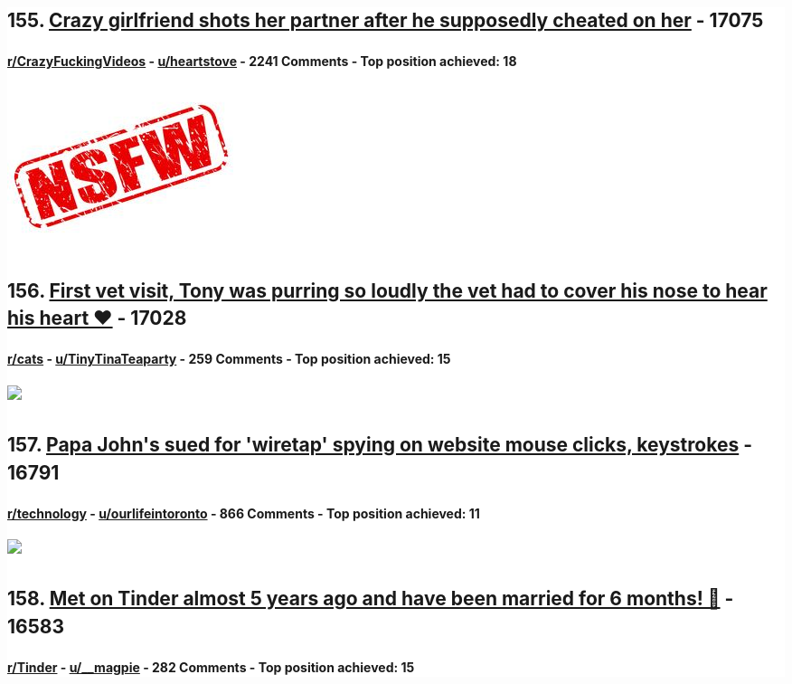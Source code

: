 ## 155. [Crazy girlfriend shots her partner after he supposedly cheated on her](http://reddit.com/r/CrazyFuckingVideos/comments/xybsaz/crazy_girlfriend_shots_her_partner_after_he/) - 17075
#### [r/CrazyFuckingVideos](http://reddit.com/r/CrazyFuckingVideos) - [u/heartstove](http://reddit.com/u/heartstove) - 2241 Comments - Top position achieved: 18

<a href="https://v.redd.it/4xwp4sinjgs91"><img src="https://github.com/mgerb/top-of-reddit/raw/master/nsfw.jpg"></img></a>

## 156. [First vet visit, Tony was purring so loudly the vet had to cover his nose to hear his heart ❤️](http://reddit.com/r/cats/comments/xycgt0/first_vet_visit_tony_was_purring_so_loudly_the/) - 17028
#### [r/cats](http://reddit.com/r/cats) - [u/TinyTinaTeaparty](http://reddit.com/u/TinyTinaTeaparty) - 259 Comments - Top position achieved: 15

<a href="https://www.reddit.com/gallery/xycgt0"><img src="https://b.thumbs.redditmedia.com/zseae7KfbI0seroaHkLaL4J7BpTOYVguE-uqkr1R7rE.jpg"></img></a>

## 157. [Papa John's sued for 'wiretap' spying on website mouse clicks, keystrokes](http://reddit.com/r/technology/comments/xybx4f/papa_johns_sued_for_wiretap_spying_on_website/) - 16791
#### [r/technology](http://reddit.com/r/technology) - [u/ourlifeintoronto](http://reddit.com/u/ourlifeintoronto) - 866 Comments - Top position achieved: 11

<a href="https://www.theregister.com/2022/10/06/papa_johns_spying_lawsuit/"><img src="https://b.thumbs.redditmedia.com/Ppc0qj8tZPOWUhsTaw_mV87eRcssCxEPBiTxUBFsNlI.jpg"></img></a>

## 158. [Met on Tinder almost 5 years ago and have been married for 6 months! 🤍](http://reddit.com/r/Tinder/comments/xxo0zs/met_on_tinder_almost_5_years_ago_and_have_been/) - 16583
#### [r/Tinder](http://reddit.com/r/Tinder) - [u/__magpie](http://reddit.com/u/__magpie) - 282 Comments - Top position achieved: 15

